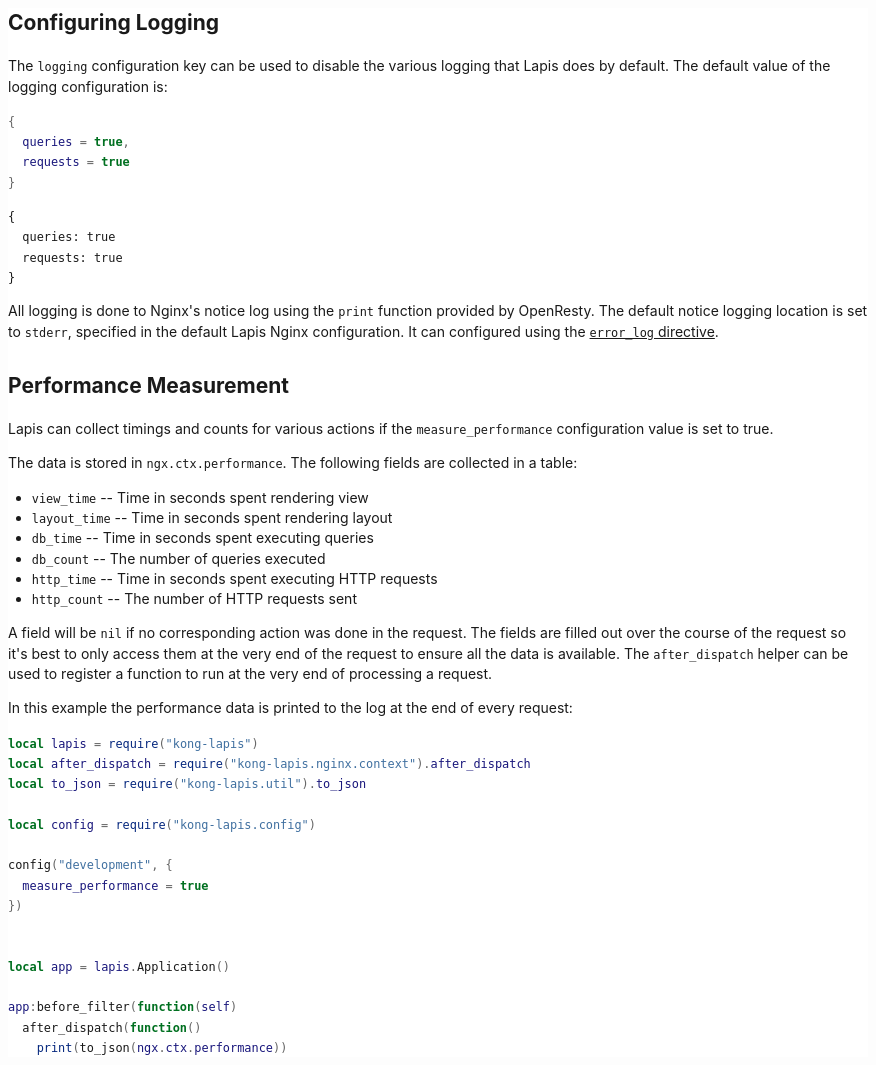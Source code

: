 
## Configuring Logging

The `logging` configuration key can be used to disable the various logging that
Lapis does by default. The default value of the logging configuration is:

```lua
{
  queries = true,
  requests = true
}
```

```moon
{
  queries: true
  requests: true
}
```

All logging is done to Nginx's notice log using the `print` function provided
by OpenResty. The default notice logging location is set to `stderr`, specified
in the default Lapis Nginx configuration. It can configured using the
[`error_log`
directive](http://nginx.org/en/docs/ngx_core_module.html#error_log).

## Performance Measurement

Lapis can collect timings and counts for various actions if the
`measure_performance` configuration value is set to true.

The data is stored in `ngx.ctx.performance`. The following fields are collected
in a table:

* `view_time` -- Time in seconds spent rendering view
* `layout_time` -- Time in seconds spent rendering layout
* `db_time` -- Time in seconds spent executing queries
* `db_count` -- The number of queries executed
* `http_time` -- Time in seconds spent executing HTTP requests
* `http_count` -- The number of HTTP requests sent

A field will be `nil` if no corresponding action was done in the request. The
fields are filled out over the course of the request so it's best to only access
them at the very end of the request to ensure all the data is available. The
`after_dispatch` helper can be used to register a function to run at the very
end of processing a request.

In this example the performance data is printed to the log at the end of every
request:


```lua
local lapis = require("kong-lapis")
local after_dispatch = require("kong-lapis.nginx.context").after_dispatch
local to_json = require("kong-lapis.util").to_json

local config = require("kong-lapis.config")

config("development", {
  measure_performance = true
})


local app = lapis.Application()

app:before_filter(function(self)
  after_dispatch(function()
    print(to_json(ngx.ctx.performance))
```